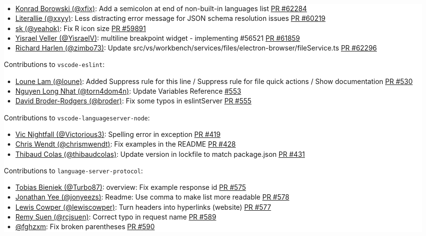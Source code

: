 -   [Konrad Borowski (@xfix)](https://github.com/xfix): Add a semicolon at end
    of non-built-in languages list
    [PR #62284](https://github.com/microsoft/vscode/pull/62284)
-   [Literallie (@xxyy)](https://github.com/xxyy): Less distracting error
    message for JSON schema resolution issues
    [PR #60219](https://github.com/microsoft/vscode/pull/60219)
-   [sk (@yeahok)](https://github.com/yeahok): Fix R icon size
    [PR #59891](https://github.com/microsoft/vscode/pull/59891)
-   [Yisrael Veller (@YisraelV)](https://github.com/YisraelV): multiline
    breakpoint widget - implementing #56521
    [PR #61859](https://github.com/microsoft/vscode/pull/61859)
-   [Richard Harlen (@zimbo73)](https://github.com/zimbo73): Update
    src/vs/workbench/services/files/electron-browser/fileService.ts
    [PR #62296](https://github.com/microsoft/vscode/pull/62296)

Contributions to `vscode-eslint`:

-   [Loune Lam (@loune)](https://github.com/loune): Added Suppress rule for this
    line / Suppress rule for file quick actions / Show documentation
    [PR #530](https://github.com/microsoft/vscode-eslint/pull/530)
-   [Nguyen Long Nhat (@torn4dom4n)](https://github.com/torn4dom4n): Update
    Variables Reference
    [#553](https://github.com/microsoft/vscode-eslint/pull/553)
-   [David Broder-Rodgers (@broder)](https://github.com/broder): Fix some typos
    in eslintServer
    [PR #555](https://github.com/microsoft/vscode-eslint/pull/555)

Contributions to `vscode-languageserver-node`:

-   [Vic Nightfall (@Victorious3)](https://github.com/Victorious3): Spelling
    error in exception
    [PR #419](https://github.com/microsoft/vscode-languageserver-node/pull/419)
-   [Chris Wendt (@chrismwendt)](https://github.com/chrismwendt): Fix examples
    in the README
    [PR #428](https://github.com/microsoft/vscode-languageserver-node/pull/428)
-   [Thibaud Colas (@thibaudcolas)](https://github.com/thibaudcolas): Update
    version in lockfile to match package.json
    [PR #431](https://github.com/microsoft/vscode-languageserver-node/pull/431)

Contributions to `language-server-protocol`:

-   [Tobias Bieniek (@Turbo87)](https://github.com/Turbo87): overview: Fix
    example response id
    [PR #575](https://github.com/microsoft/language-server-protocol/pull/575)
-   [Jonathan Yee (@jonyeezs)](https://github.com/jonyeezs): Readme: Use comma
    to make list more readable
    [PR #578](https://github.com/microsoft/language-server-protocol/pull/578)
-   [Lewis Cowper (@lewiscowper)](https://github.com/lewiscowper): Turn headers
    into hyperlinks (website)
    [PR #577](https://github.com/microsoft/language-server-protocol/pull/577)
-   [Remy Suen (@rcjsuen)](https://github.com/rcjsuen): Correct typo in request
    name
    [PR #589](https://github.com/microsoft/language-server-protocol/pull/589)
-   [@fghzxm](https://github.com/fghzxm): Fix broken parentheses
    [PR #590](https://github.com/microsoft/language-server-protocol/pull/590)
